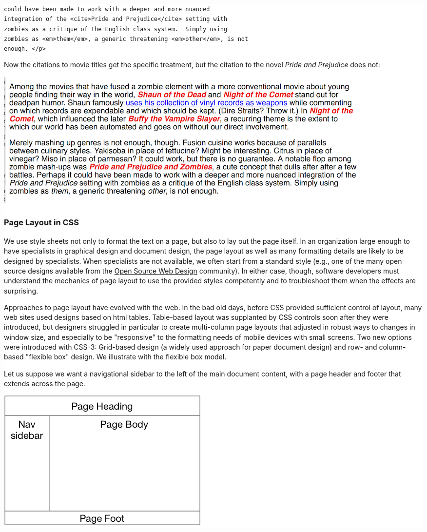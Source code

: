 ```
could have been made to work with a deeper and more nuanced
integration of the <cite>Pride and Prejudice</cite> setting with
zombies as a critique of the English class system.  Simply using
zombies as <em>them</em>, a generic threatening <em>other</em>, is not
enough. </p>
```

Now the citations to movie titles get the specific treatment, but the citation to the novel _Pride and Prejudice_ does not:

![](/web-doc-structure/img/zombie-mashups-cites.png)

### Page Layout in CSS

We use style sheets not only to format the text on a page, but also to lay out the page itself.  In an organization large enough to have specialists in graphical design and document design, the page layout as well as many formatting details are likely to be designed by specialists.   When specialists are not available, we often start from a standard style \(e.g., one of the many open source designs available from the [Open Source Web Design](http://oswd.org) community\).  In either case, though, software developers must understand the mechanics of page layout to use the provided styles competently and to troubleshoot them when the effects are surprising.

Approaches to page layout have evolved with the web.  In the bad old days, before CSS provided sufficient control of layout, many web sites used designs based on html tables.   Table-based layout was supplanted by CSS controls soon after they were introduced, but designers struggled in particular to create multi-column page layouts that adjusted in robust ways to changes in window size, and especially to be "responsive" to the formatting needs of  mobile devices with small screens.  Two new options were introduced with CSS-3:  Grid-based design \(a widely used approach for paper document design\) and row- and column-based "flexible box" design.  We illustrate with the flexible box model.

Let us suppose we want a navigational sidebar to the left of the main document content, with a page header and footer that extends across the page.

![](/web-doc-structure/img/page-layout-normal.png)
